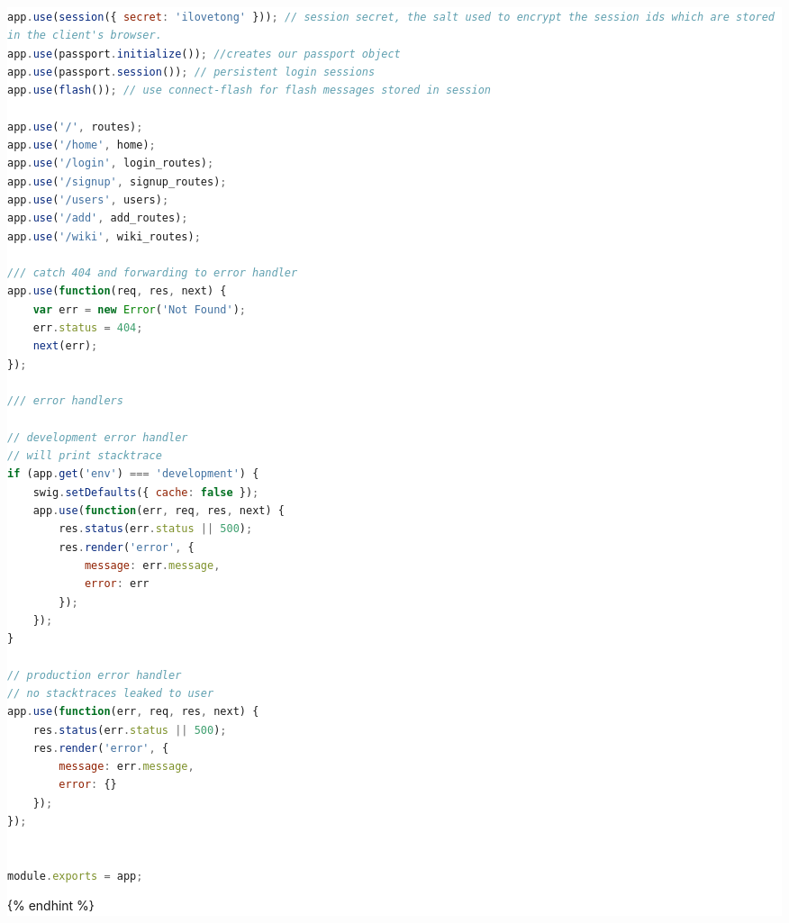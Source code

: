 ```javascript 
app.use(session({ secret: 'ilovetong' })); // session secret, the salt used to encrypt the session ids which are stored in the client's browser. 
app.use(passport.initialize()); //creates our passport object
app.use(passport.session()); // persistent login sessions
app.use(flash()); // use connect-flash for flash messages stored in session

app.use('/', routes);
app.use('/home', home);
app.use('/login', login_routes);
app.use('/signup', signup_routes);
app.use('/users', users);
app.use('/add', add_routes);
app.use('/wiki', wiki_routes);

/// catch 404 and forwarding to error handler
app.use(function(req, res, next) {
    var err = new Error('Not Found');
    err.status = 404;
    next(err);
});

/// error handlers

// development error handler
// will print stacktrace
if (app.get('env') === 'development') {
    swig.setDefaults({ cache: false });
    app.use(function(err, req, res, next) {
        res.status(err.status || 500);
        res.render('error', {
            message: err.message,
            error: err
        });
    });
}

// production error handler
// no stacktraces leaked to user
app.use(function(err, req, res, next) {
    res.status(err.status || 500);
    res.render('error', {
        message: err.message,
        error: {}
    });
});


module.exports = app;

```
{% endhint %} 
